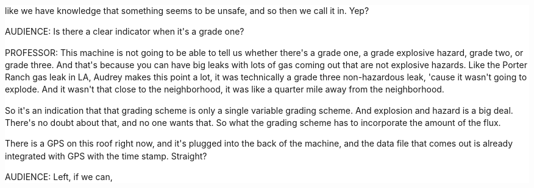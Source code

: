   <span m='308590'>like</span> <span m='308740'>we</span> <span m='308830'>have</span>
  <span m='308980'>knowledge</span> <span m='309670'>that</span> <span m='310210'>something</span>
  <span m='312810'>seems</span> <span m='312990'>to</span> <span m='313480'>be</span>
  <span m='313970'>unsafe,</span> <span m='314070'>and</span> <span m='314330'>so</span>
  <span m='314520'>then</span> <span m='314760'>we call it in.</span> <span m='315742'>Yep?</span>
  </p><p><span m='316233'>AUDIENCE:</span> <span m='316396'>Is</span> <span m='316559'>there</span>
  <span m='316724'>a clear</span> <span m='317215'>indicator when it's a</span> <span
  m='317706'>grade one?</span> </p><p><span m='319180'>PROFESSOR:</span> <span m='319307'>This</span>
  <span m='319690'>machine</span> <span m='320110'>is</span> <span m='320200'>not</span>
  <span m='320470'>going</span> <span m='320740'>to</span> <span m='320800'>be</span>
  <span m='320950'>able</span> <span m='321130'>to</span> <span m='321220'>tell</span>
  <span m='321520'>us</span> <span m='321970'>whether</span> <span m='322220'>there's</span>
  <span m='322420'>a</span> <span m='322460'>grade</span> <span m='322770'>one,</span>
  <span m='323025'>a</span> <span m='323280'>grade</span> <span m='323860'>explosive</span>
  <span m='324420'>hazard,</span> <span m='324780'>grade</span> <span m='325050'>two,</span>
  <span m='325440'>or</span> <span m='325730'>grade three.</span> <span m='327230'>And</span>
  <span m='329650'>that's</span> <span m='329950'>because</span> <span m='331210'>you</span>
  <span m='331420'>can</span> <span m='331630'>have</span> <span m='332320'>big</span>
  <span m='332590'>leaks</span> <span m='333490'>with</span> <span m='333700'>lots</span>
  <span m='334060'>of</span> <span m='334180'>gas</span> <span m='334510'>coming</span>
  <span m='334780'>out</span> <span m='335350'>that</span> <span m='335500'>are</span>
  <span m='335560'>not</span> <span m='335800'>explosive</span> <span m='336410'>hazards.</span>
  <span m='338320'>Like</span> <span m='338530'>the</span> <span m='338650'>Porter</span>
  <span m='339010'>Ranch</span> <span m='339320'>gas</span> <span m='339610'>leak</span>
  <span m='339820'>in</span> <span m='339940'>LA,</span> <span m='341480'>Audrey</span>
  <span m='341990'>makes</span> <span m='342220'>this</span> <span m='342370'>point</span>
  <span m='342640'>a</span> <span m='342700'>lot,</span> <span m='343120'>it</span>
  <span m='343300'>was</span> <span m='343510'>technically</span> <span m='344800'>a</span>
  <span m='344860'>grade</span> <span m='345130'>three</span> <span m='345400'>non-hazardous</span>
  <span m='346460'>leak,</span> <span m='347090'>'cause</span> <span m='347220'>it</span>
  <span m='347440'>wasn't</span> <span m='347680'>going to</span> <span m='348260'>explode.</span>
  <span m='349970'>And</span> <span m='350170'>it</span> <span m='350230'>wasn't</span>
  <span m='350590'>that</span> <span m='350890'>close</span> <span m='351250'>to</span>
  <span m='351580'>the</span> <span m='351730'>neighborhood,</span> <span m='352180'>it</span>
  <span m='352240'>was</span> <span m='352340'>like</span> <span m='352480'>a</span>
  <span m='352540'>quarter</span> <span m='352840'>mile</span> <span m='353080'>away</span>
  <span m='353270'>from</span> <span m='353410'>the</span> <span m='353500'>neighborhood.</span>
  </p><p><span m='354610'>So</span> <span m='355300'>it's</span> <span m='355520'>an</span>
  <span m='355900'>indication</span> <span m='356410'>that</span> <span m='356530'>that</span>
  <span m='356680'>grading</span> <span m='357130'>scheme</span> <span m='357700'>is</span>
  <span m='357880'>only</span> <span m='358150'>a</span> <span m='358210'>single</span>
  <span m='358690'>variable</span> <span m='359050'>grading</span> <span m='359510'>scheme.</span>
  <span m='360430'>And</span> <span m='362170'>explosion</span> <span m='362500'>and</span>
  <span m='362830'>hazard</span> <span m='363370'>is</span> <span m='363790'>a</span>
  <span m='363850'>big</span> <span m='364030'>deal.</span> <span m='364740'>There's</span>
  <span m='364810'>no</span> <span m='364960'>doubt</span> <span m='365200'>about</span>
  <span m='365440'>that,</span> <span m='365640'>and no</span> <span m='366040'>one
  wants that.</span> <span m='366440'>So</span> <span m='367150'>what</span> <span
  m='367310'>the</span> <span m='367890'>grading</span> <span m='368190'>scheme</span>
  <span m='368410'>has</span> <span m='368710'>to</span> <span m='371110'>incorporate</span>
  <span m='372070'>the</span> <span m='372200'>amount</span> <span m='372460'>of</span>
  <span m='372580'>the flux.</span> </p><p><span m='373510'>There</span> <span m='373800'>is
  a</span> <span m='374090'>GPS</span> <span m='374380'>on</span> <span m='374590'>this</span>
  <span m='374770'>roof</span> <span m='375010'>right</span> <span m='375250'>now,</span>
  <span m='375910'>and</span> <span m='376090'>it's</span> <span m='376360'>plugged</span>
  <span m='376690'>into</span> <span m='376810'>the</span> <span m='376900'>back</span>
  <span m='377170'>of</span> <span m='377230'>the</span> <span m='377920'>machine,</span>
  <span m='378185'>and</span> <span m='378900'>the data</span> <span m='379280'>file
  that</span> <span m='379450'>comes</span> <span m='379750'>out</span> <span m='379990'>is</span>
  <span m='380230'>already</span> <span m='380860'>integrated</span> <span m='381595'>with
  GPS</span> <span m='382375'>with</span> <span m='382760'>the</span> <span m='383010'>time</span>
  <span m='383340'>stamp.</span> <span m='383765'>Straight?</span> </p><p><span m='385040'>AUDIENCE:</span>
  <span m='385177'>Left,</span> <span m='386081'>if we</span> <span m='386572'>can,</span>